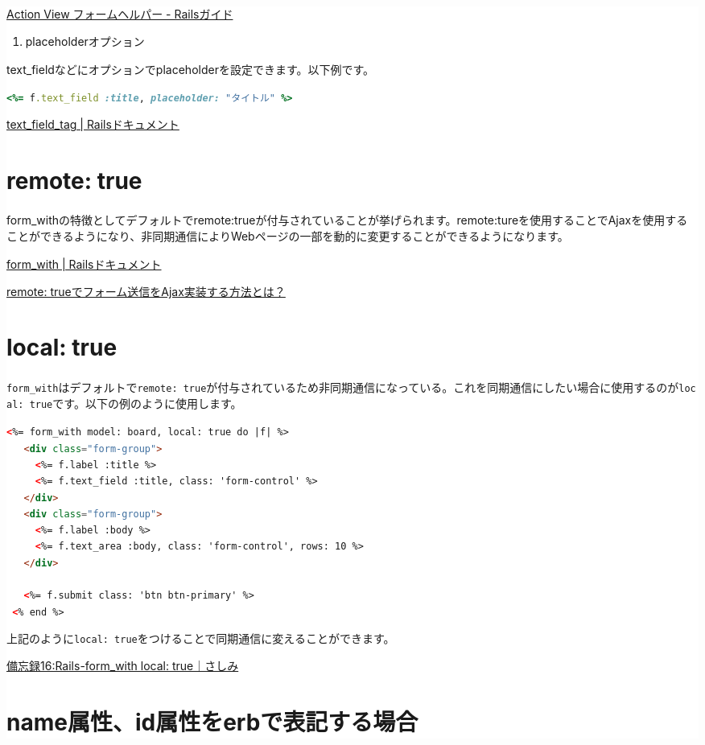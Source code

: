 [Action View フォームヘルパー - Railsガイド](https://railsguides.jp/form_helpers.html#フォーム要素を生成するヘルパー)



1. placeholderオプション

text_fieldなどにオプションでplaceholderを設定できます。以下例です。

```ruby
<%= f.text_field :title, placeholder: "タイトル" %>
```

[text_field_tag | Railsドキュメント](https://railsdoc.com/page/text_field_tag)




# remote: true

form_withの特徴としてデフォルトでremote:trueが付与されていることが挙げられます。remote:tureを使用することでAjaxを使用することができるようになり、非同期通信によりWebページの一部を動的に変更することができるようになります。

[form_with | Railsドキュメント](https://railsdoc.com/page/form_with)

[remote: trueでフォーム送信をAjax実装する方法とは？](https://pikawaka.com/rails/remote-true)




# local: true

`form_with`はデフォルトで`remote: true`が付与されているため非同期通信になっている。これを同期通信にしたい場合に使用するのが`local: true`です。以下の例のように使用します。

```html
<%= form_with model: board, local: true do |f| %>
   <div class="form-group">
     <%= f.label :title %>
     <%= f.text_field :title, class: 'form-control' %>
   </div>
   <div class="form-group">
     <%= f.label :body %>
     <%= f.text_area :body, class: 'form-control', rows: 10 %>
   </div>
 
   <%= f.submit class: 'btn btn-primary' %>
 <% end %>
```

上記のように`local: true`をつけることで同期通信に変えることができます。

[備忘録16:Rails-form_with local: true｜さしみ](https://note.com/sashimi299/n/n6b9c46c63573)





# name属性、id属性をerbで表記する場合
